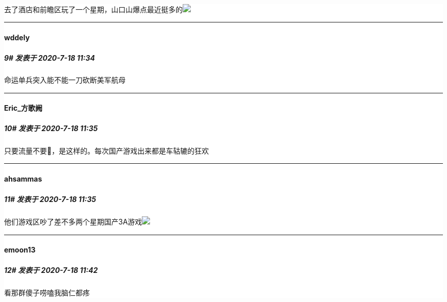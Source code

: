 


去了酒店和前瞻区玩了一个星期，山口山爆点最近挺多的<img src="https://static.saraba1st.com/image/smiley/face2017/036.png" referrerpolicy="no-referrer">







-----

####  wddely  
##### 9#       发表于 2020-7-18 11:34




命运单兵突入能不能一刀砍断美军航母







-----

####  Eric_方歌阙  
##### 10#       发表于 2020-7-18 11:35




只要流量不要🐎，是这样的。每次国产游戏出来都是车轱辘的狂欢







-----

####  ahsammas  
##### 11#       发表于 2020-7-18 11:35




他们游戏区吵了差不多两个星期国产3A游戏<img src="https://static.saraba1st.com/image/smiley/face2017/067.png" referrerpolicy="no-referrer">







-----

####  emoon13  
##### 12#       发表于 2020-7-18 11:42




看那群傻子唠嗑我脑仁都疼

